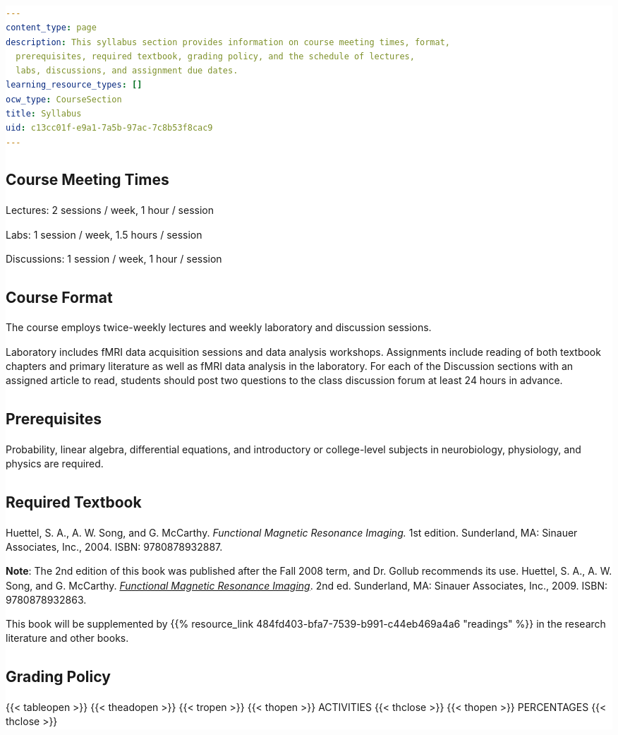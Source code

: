 ```yaml
---
content_type: page
description: This syllabus section provides information on course meeting times, format,
  prerequisites, required textbook, grading policy, and the schedule of lectures,
  labs, discussions, and assignment due dates.
learning_resource_types: []
ocw_type: CourseSection
title: Syllabus
uid: c13cc01f-e9a1-7a5b-97ac-7c8b53f8cac9
---
```


Course Meeting Times
--------------------

Lectures: 2 sessions / week, 1 hour / session

Labs: 1 session / week, 1.5 hours / session

Discussions: 1 session / week, 1 hour / session

Course Format
-------------

The course employs twice-weekly lectures and weekly laboratory and discussion sessions.

Laboratory includes fMRI data acquisition sessions and data analysis workshops. Assignments include reading of both textbook chapters and primary literature as well as fMRI data analysis in the laboratory. For each of the Discussion sections with an assigned article to read, students should post two questions to the class discussion forum at least 24 hours in advance.

Prerequisites
-------------

Probability, linear algebra, differential equations, and introductory or college-level subjects in neurobiology, physiology, and physics are required.

Required Textbook
-----------------

Huettel, S. A., A. W. Song, and G. McCarthy. _Functional Magnetic Resonance Imaging._ 1st edition. Sunderland, MA: Sinauer Associates, Inc., 2004. ISBN: 9780878932887.

**Note**: The 2nd edition of this book was published after the Fall 2008 term, and Dr. Gollub recommends its use. Huettel, S. A., A. W. Song, and G. McCarthy. [_Functional Magnetic Resonance Imaging_](https://global.oup.com/ushe/product/functional-magnetic-resonance-imaging-9780878936274?cc=in&lang=en&q=sinauer
). 2nd ed. Sunderland, MA: Sinauer Associates, Inc., 2009. ISBN: 9780878932863.

This book will be supplemented by {{% resource_link 484fd403-bfa7-7539-b991-c44eb469a4a6 "readings" %}} in the research literature and other books.

Grading Policy
--------------

{{< tableopen >}}
{{< theadopen >}}
{{< tropen >}}
{{< thopen >}}
ACTIVITIES
{{< thclose >}}
{{< thopen >}}
PERCENTAGES
{{< thclose >}}
